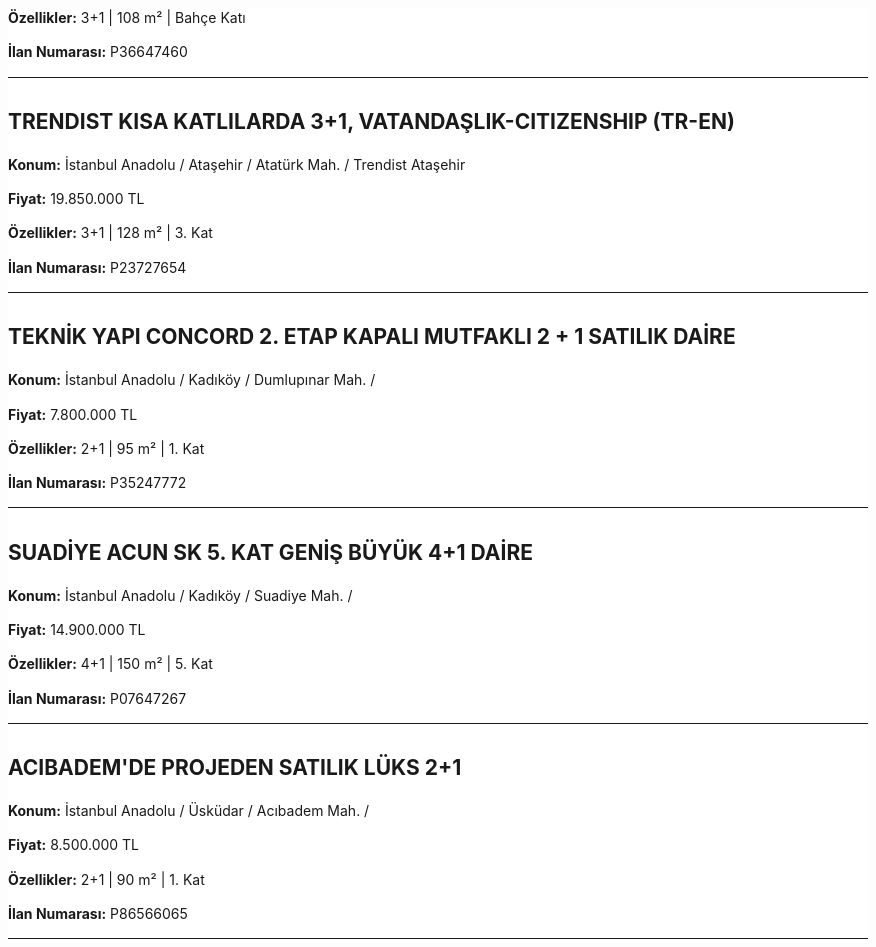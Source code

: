 **Özellikler:** 3+1 | 108 m² | Bahçe Katı

**İlan Numarası:** P36647460


---

## TRENDIST KISA KATLILARDA 3+1, VATANDAŞLIK-CITIZENSHIP (TR-EN)

**Konum:** İstanbul Anadolu / Ataşehir / Atatürk Mah. / Trendist Ataşehir

**Fiyat:** 19.850.000 TL

**Özellikler:** 3+1 | 128 m² | 3. Kat

**İlan Numarası:** P23727654


---

## TEKNİK YAPI CONCORD 2. ETAP KAPALI MUTFAKLI 2 + 1 SATILIK DAİRE

**Konum:** İstanbul Anadolu / Kadıköy / Dumlupınar Mah. /

**Fiyat:** 7.800.000 TL

**Özellikler:** 2+1 | 95 m² | 1. Kat

**İlan Numarası:** P35247772


---

## SUADİYE ACUN SK 5. KAT GENİŞ BÜYÜK 4+1 DAİRE

**Konum:** İstanbul Anadolu / Kadıköy / Suadiye Mah. /

**Fiyat:** 14.900.000 TL

**Özellikler:** 4+1 | 150 m² | 5. Kat

**İlan Numarası:** P07647267


---

## ACIBADEM'DE PROJEDEN SATILIK LÜKS 2+1

**Konum:** İstanbul Anadolu / Üsküdar / Acıbadem Mah. /

**Fiyat:** 8.500.000 TL

**Özellikler:** 2+1 | 90 m² | 1. Kat

**İlan Numarası:** P86566065


---
